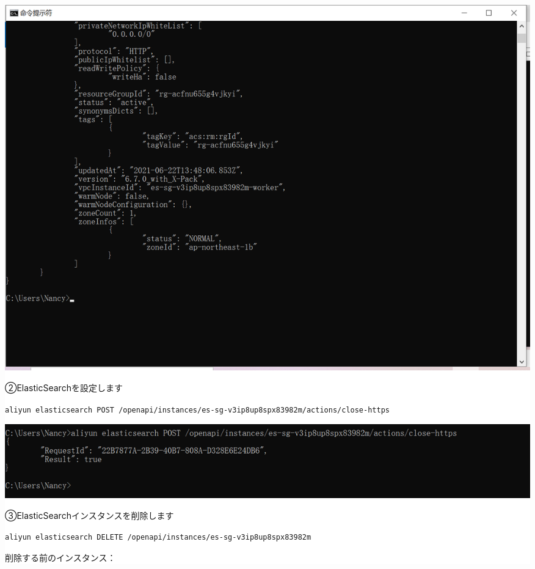  ![get es API　](https://raw.githubusercontent.com/sbopsv/cloud-tech/master/content/developer-tools/developer-tools_images_01/16_cli_es_06.png "es 06")

②ElasticSearchを設定します
```
aliyun elasticsearch POST /openapi/instances/es-sg-v3ip8up8spx83982m/actions/close-https
```
 ![POST es API　](https://raw.githubusercontent.com/sbopsv/cloud-tech/master/content/developer-tools/developer-tools_images_01/17_cli_es_01.png "es 01")

③ElasticSearchインスタンスを削除します
```
aliyun elasticsearch DELETE /openapi/instances/es-sg-v3ip8up8spx83982m
```
削除する前のインスタンス：